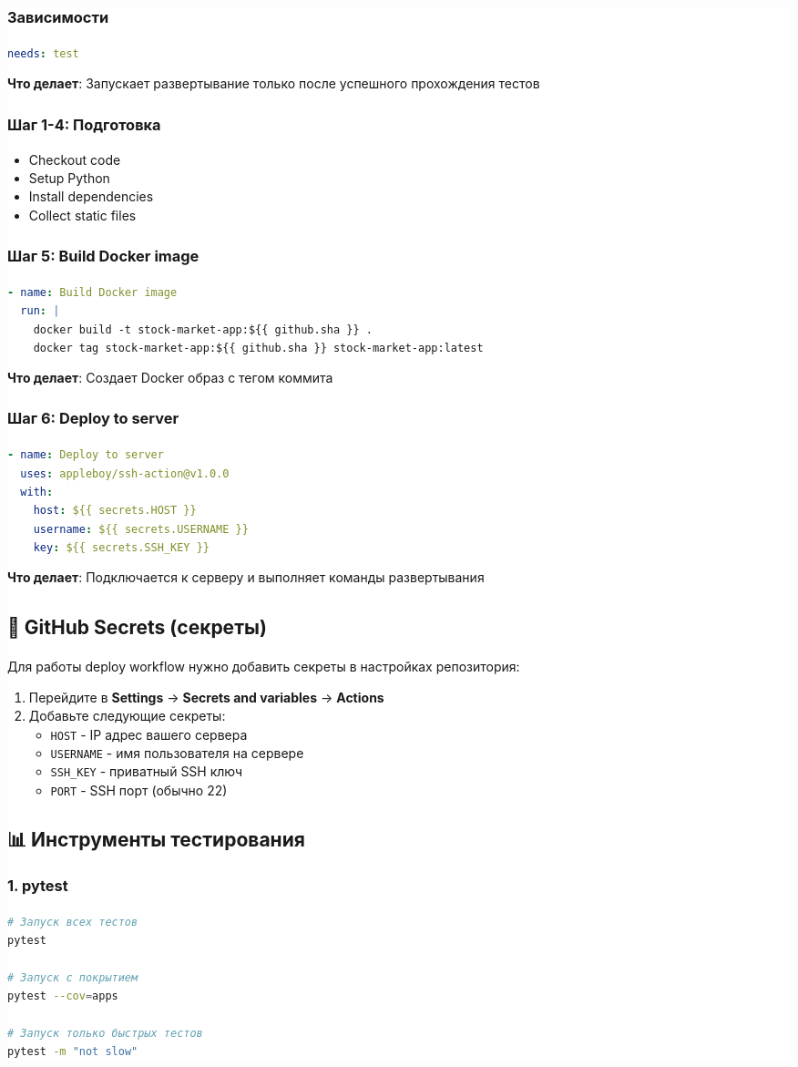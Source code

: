 ### **Зависимости**
```yaml
needs: test
```
**Что делает**: Запускает развертывание только после успешного прохождения тестов

### **Шаг 1-4: Подготовка**
- Checkout code
- Setup Python
- Install dependencies
- Collect static files

### **Шаг 5: Build Docker image**
```yaml
- name: Build Docker image
  run: |
    docker build -t stock-market-app:${{ github.sha }} .
    docker tag stock-market-app:${{ github.sha }} stock-market-app:latest
```
**Что делает**: Создает Docker образ с тегом коммита

### **Шаг 6: Deploy to server**
```yaml
- name: Deploy to server
  uses: appleboy/ssh-action@v1.0.0
  with:
    host: ${{ secrets.HOST }}
    username: ${{ secrets.USERNAME }}
    key: ${{ secrets.SSH_KEY }}
```
**Что делает**: Подключается к серверу и выполняет команды развертывания

## 🔐 GitHub Secrets (секреты)

Для работы deploy workflow нужно добавить секреты в настройках репозитория:

1. Перейдите в **Settings** → **Secrets and variables** → **Actions**
2. Добавьте следующие секреты:
   - `HOST` - IP адрес вашего сервера
   - `USERNAME` - имя пользователя на сервере
   - `SSH_KEY` - приватный SSH ключ
   - `PORT` - SSH порт (обычно 22)

## 📊 Инструменты тестирования

### **1. pytest**
```bash
# Запуск всех тестов
pytest

# Запуск с покрытием
pytest --cov=apps

# Запуск только быстрых тестов
pytest -m "not slow"
```
